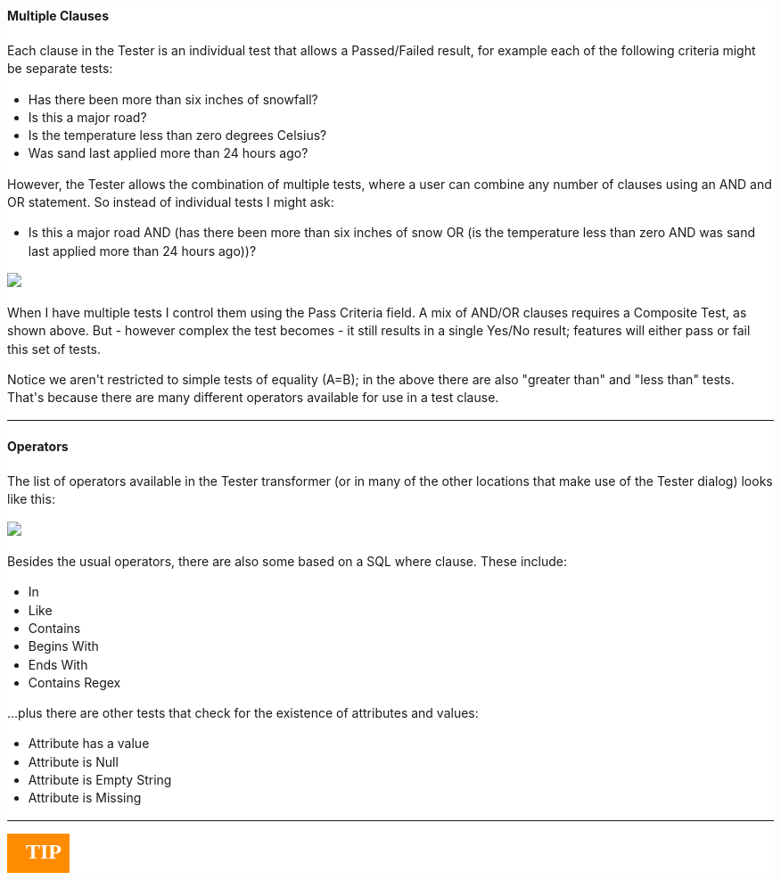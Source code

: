 
#### Multiple Clauses ####
Each clause in the Tester is an individual test that allows a Passed/Failed result, for example each of the following criteria might be separate tests: 

- Has there been more than six inches of snowfall?
- Is this a major road?
- Is the temperature less than zero degrees Celsius?
- Was sand last applied more than 24 hours ago?

However, the Tester allows the combination of multiple tests, where a user can combine any number of clauses using an AND and OR statement. So instead of individual tests I might ask:

- Is this a major road AND (has there been more than six inches of snow OR (is the temperature less than zero AND was sand last applied more than 24 hours ago))?

![](./Images/Img4.040.TesterTransformerComplex.png)

When I have multiple tests I control them using the Pass Criteria field. A mix of AND/OR clauses requires a Composite Test, as shown above. But - however complex the test becomes - it still results in a single Yes/No result; features will either pass or fail this set of tests.

Notice we aren't restricted to simple tests of equality (A=B); in the above there are also "greater than" and "less than" tests. That's because there are many different operators available for use in a test clause.

---

#### Operators ####
The list of operators available in the Tester transformer (or in many of the other locations that make use of the Tester dialog) looks like this:

![](./Images/Img4.041.TesterOperators.png)

Besides the usual operators, there are also some based on a SQL where clause. These include:

- In
- Like
- Contains
- Begins With
- Ends With
- Contains Regex

...plus there are other tests that check for the existence of attributes and values:

- Attribute has a value
- Attribute is Null
- Attribute is Empty String
- Attribute is Missing

---

 

<table style="border-spacing: 0px">
<tr>
<td style="vertical-align:middle;background-color:darkorange;border: 2px solid darkorange">
<i class="fa fa-info-circle fa-lg fa-pull-left fa-fw" style="color:white;padding-right: 12px;vertical-align:text-top"></i>
<span style="color:white;font-size:x-large;font-weight: bold;font-family:serif">TIP</span>
</td>
</tr>
